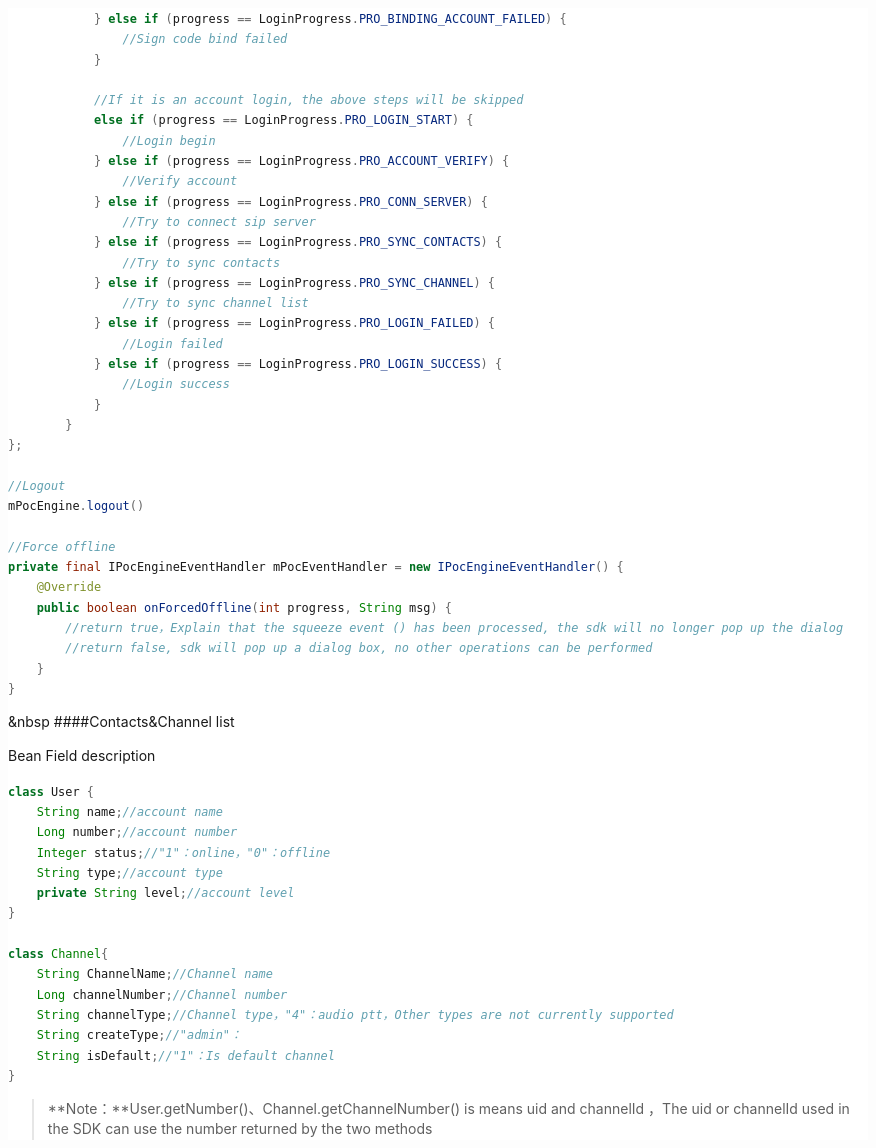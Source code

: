 ```java
            } else if (progress == LoginProgress.PRO_BINDING_ACCOUNT_FAILED) {
                //Sign code bind failed
            }

            //If it is an account login, the above steps will be skipped
            else if (progress == LoginProgress.PRO_LOGIN_START) {
				//Login begin
			} else if (progress == LoginProgress.PRO_ACCOUNT_VERIFY) {
				//Verify account
			} else if (progress == LoginProgress.PRO_CONN_SERVER) {
				//Try to connect sip server
			} else if (progress == LoginProgress.PRO_SYNC_CONTACTS) {
				//Try to sync contacts
			} else if (progress == LoginProgress.PRO_SYNC_CHANNEL) {
				//Try to sync channel list
			} else if (progress == LoginProgress.PRO_LOGIN_FAILED) {
				//Login failed
			} else if (progress == LoginProgress.PRO_LOGIN_SUCCESS) {
				//Login success
			}
		}
};

//Logout
mPocEngine.logout()

//Force offline
private final IPocEngineEventHandler mPocEventHandler = new IPocEngineEventHandler() {
	@Override
	public boolean onForcedOffline(int progress, String msg) {
		//return true，Explain that the squeeze event () has been processed, the sdk will no longer pop up the dialog
		//return false, sdk will pop up a dialog box, no other operations can be performed
	}
}
```


&nbsp
####Contacts&Channel list

Bean Field description
```java
class User {
    String name;//account name
    Long number;//account number
    Integer status;//"1"：online，"0"：offline
    String type;//account type
    private String level;//account level
}

class Channel{
	String ChannelName;//Channel name
    Long channelNumber;//Channel number
    String channelType;//Channel type，"4"：audio ptt，Other types are not currently supported
    String createType;//"admin"：
    String isDefault;//"1"：Is default channel
}
```
> **Note：**User.getNumber()、Channel.getChannelNumber() is means uid and channelId
，The uid or channelId used in the SDK can use the number returned by the two methods
